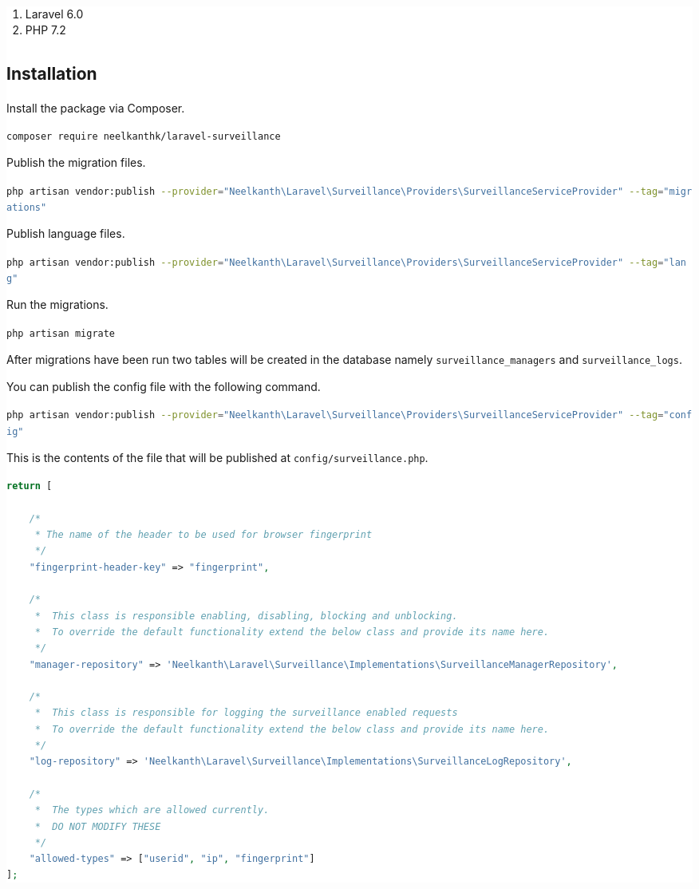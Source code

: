 1. Laravel 6.0
2. PHP 7.2

## Installation

Install the package via Composer.

```bash
composer require neelkanthk/laravel-surveillance
```

Publish the migration files.

```bash
php artisan vendor:publish --provider="Neelkanth\Laravel\Surveillance\Providers\SurveillanceServiceProvider" --tag="migrations"
```

Publish language files.

```bash
php artisan vendor:publish --provider="Neelkanth\Laravel\Surveillance\Providers\SurveillanceServiceProvider" --tag="lang"
```

Run the migrations.

```bash
php artisan migrate
```

After migrations have been run two tables will be created in the database namely `surveillance_managers` and `surveillance_logs`.

You can publish the config file with the following command.

```bash
php artisan vendor:publish --provider="Neelkanth\Laravel\Surveillance\Providers\SurveillanceServiceProvider" --tag="config"
```

This is the contents of the file that will be published at `config/surveillance.php`.

```php
return [

    /*
     * The name of the header to be used for browser fingerprint
     */
    "fingerprint-header-key" => "fingerprint",

    /*
     *  This class is responsible enabling, disabling, blocking and unblocking.
     *  To override the default functionality extend the below class and provide its name here.
     */
    "manager-repository" => 'Neelkanth\Laravel\Surveillance\Implementations\SurveillanceManagerRepository',

    /*
     *  This class is responsible for logging the surveillance enabled requests
     *  To override the default functionality extend the below class and provide its name here.
     */
    "log-repository" => 'Neelkanth\Laravel\Surveillance\Implementations\SurveillanceLogRepository',

    /*
     *  The types which are allowed currently.
     *  DO NOT MODIFY THESE
     */
    "allowed-types" => ["userid", "ip", "fingerprint"]
];
```
